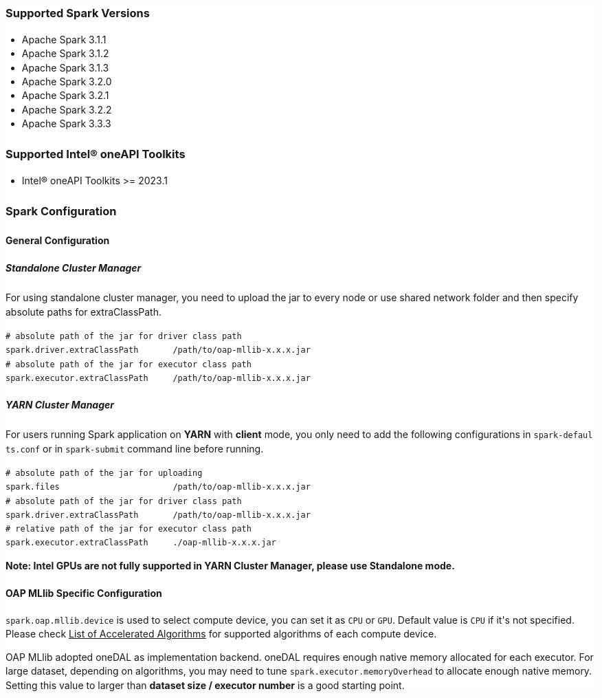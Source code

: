 ### Supported Spark Versions

* Apache Spark 3.1.1
* Apache Spark 3.1.2
* Apache Spark 3.1.3
* Apache Spark 3.2.0
* Apache Spark 3.2.1
* Apache Spark 3.2.2
* Apache Spark 3.3.3

### Supported Intel® oneAPI Toolkits

* Intel® oneAPI Toolkits >= 2023.1

### Spark Configuration

#### General Configuration

##### Standalone Cluster Manager
For using standalone cluster manager, you need to upload the jar to every node or use shared network folder and then specify absolute paths for extraClassPath.

```
# absolute path of the jar for driver class path
spark.driver.extraClassPath       /path/to/oap-mllib-x.x.x.jar
# absolute path of the jar for executor class path
spark.executor.extraClassPath     /path/to/oap-mllib-x.x.x.jar
```

##### YARN Cluster Manager
For users running Spark application on __YARN__ with __client__ mode, you only need to add the following configurations in `spark-defaults.conf` or in `spark-submit` command line before running.

```
# absolute path of the jar for uploading
spark.files                       /path/to/oap-mllib-x.x.x.jar
# absolute path of the jar for driver class path
spark.driver.extraClassPath       /path/to/oap-mllib-x.x.x.jar
# relative path of the jar for executor class path
spark.executor.extraClassPath     ./oap-mllib-x.x.x.jar
```
__Note: Intel GPUs are not fully supported in YARN Cluster Manager, please use Standalone mode.__

#### OAP MLlib Specific Configuration

`spark.oap.mllib.device` is used to select compute device, you can set it as `CPU` or `GPU`. Default value is `CPU` if it's not specified. Please check [List of Accelerated Algorithms](#list-of-accelerated-algorithms) for supported algorithms of each compute device.

OAP MLlib adopted oneDAL as implementation backend. oneDAL requires enough native memory allocated for each executor. For large dataset, depending on algorithms, you may need to tune `spark.executor.memoryOverhead` to allocate enough native memory. Setting this value to larger than __dataset size / executor number__ is a good starting point.
